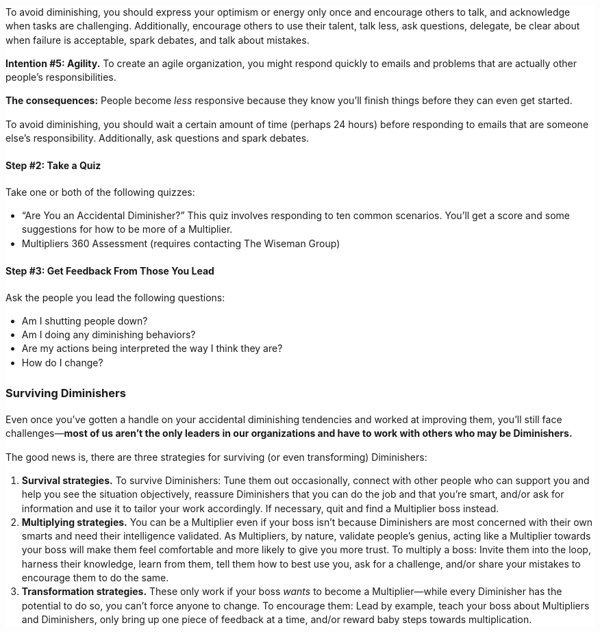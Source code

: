 

To avoid diminishing, you should express your optimism or energy only once and encourage others to talk, and acknowledge when tasks are challenging. Additionally, encourage others to use their talent, talk less, ask questions, delegate, be clear about when failure is acceptable, spark debates, and talk about mistakes.

**Intention #5: Agility.** To create an agile organization, you might respond quickly to emails and problems that are actually other people’s responsibilities.

**The consequences:** People become _less_ responsive because they know you’ll finish things before they can even get started.

To avoid diminishing, you should wait a certain amount of time (perhaps 24 hours) before responding to emails that are someone else’s responsibility. Additionally, ask questions and spark debates.

#### Step #2: Take a Quiz

Take one or both of the following quizzes:

  * “Are You an Accidental Diminisher?” This quiz involves responding to ten common scenarios. You’ll get a score and some suggestions for how to be more of a Multiplier.
  * Multipliers 360 Assessment (requires contacting The Wiseman Group)



#### Step #3: Get Feedback From Those You Lead

Ask the people you lead the following questions:

  * Am I shutting people down?
  * Am I doing any diminishing behaviors?
  * Are my actions being interpreted the way I think they are?
  * How do I change?



### Surviving Diminishers

Even once you’ve gotten a handle on your accidental diminishing tendencies and worked at improving them, you’ll still face challenges—**most of us aren’t the only leaders in our organizations and have to work with others who may be Diminishers.**

The good news is, there are three strategies for surviving (or even transforming) Diminishers:

  1. **Survival strategies.** To survive Diminishers: Tune them out occasionally, connect with other people who can support you and help you see the situation objectively, reassure Diminishers that you can do the job and that you’re smart, and/or ask for information and use it to tailor your work accordingly. If necessary, quit and find a Multiplier boss instead.
  2. **Multiplying strategies.** You can be a Multiplier even if your boss isn’t because Diminishers are most concerned with their own smarts and need their intelligence validated. As Multipliers, by nature, validate people’s genius, acting like a Multiplier towards your boss will make them feel comfortable and more likely to give you more trust. To multiply a boss: Invite them into the loop, harness their knowledge, learn from them, tell them how to best use you, ask for a challenge, and/or share your mistakes to encourage them to do the same.
  3. **Transformation strategies.** These only work if your boss _wants_ to become a Multiplier—while every Diminisher has the potential to do so, you can’t force anyone to change. To encourage them: Lead by example, teach your boss about Multipliers and Diminishers, only bring up one piece of feedback at a time, and/or reward baby steps towards multiplication.
